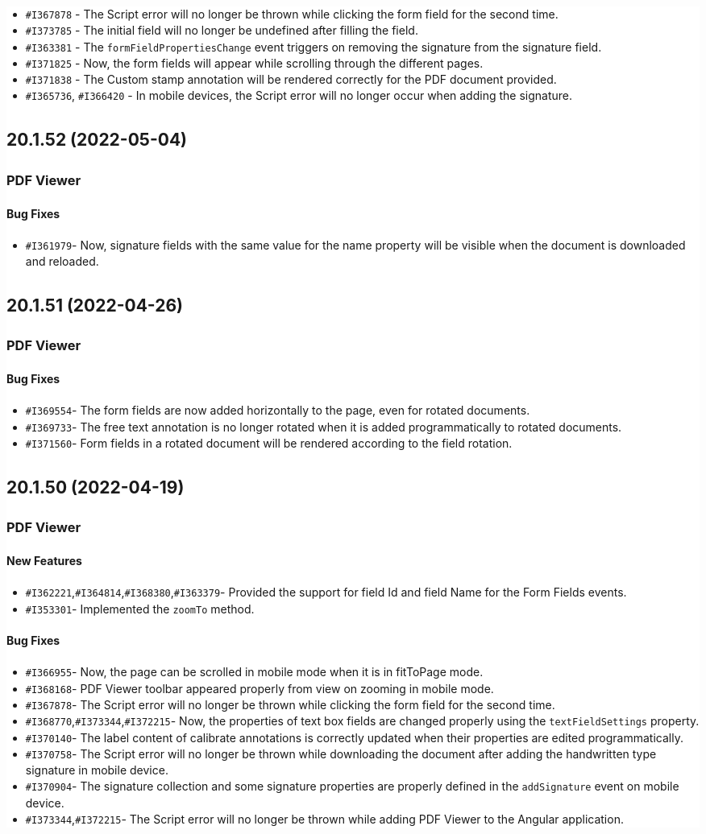 - `#I367878` - The Script error will no longer be thrown while clicking the form field for the second time.
- `#I373785` - The initial field will no longer be undefined after filling the field.
- `#I363381` - The `formFieldPropertiesChange` event triggers on removing the signature from the signature field.
- `#I371825` - Now, the form fields will appear while scrolling through the different pages.
- `#I371838` - The Custom stamp annotation will be rendered correctly for the PDF document provided.
- `#I365736`, `#I366420` - In mobile devices, the Script error will no longer occur when adding the signature.

## 20.1.52 (2022-05-04)

### PDF Viewer

#### Bug Fixes

- `#I361979`- Now, signature fields with the same value for the name property will be visible when the document is downloaded and reloaded.

## 20.1.51 (2022-04-26)

### PDF Viewer

#### Bug Fixes

- `#I369554`- The form fields are now added horizontally to the page, even for rotated documents.
- `#I369733`- The free text annotation is no longer rotated when it is added programmatically to rotated documents.
- `#I371560`- Form fields in a rotated document will be rendered according to the field rotation.

## 20.1.50 (2022-04-19)

### PDF Viewer

#### New Features

- `#I362221`,`#I364814`,`#I368380`,`#I363379`- Provided the support for field Id and field Name for the Form Fields events.
- `#I353301`- Implemented the `zoomTo` method.

#### Bug Fixes

- `#I366955`- Now, the page can be scrolled in mobile mode when it is in fitToPage mode.
- `#I368168`- PDF Viewer toolbar appeared properly from view on zooming in mobile mode.
- `#I367878`- The Script error will no longer be thrown while clicking the form field for the second time.
- `#I368770`,`#I373344`,`#I372215`- Now, the properties of text box fields are changed properly using the `textFieldSettings` property.
- `#I370140`- The label content of calibrate annotations is correctly updated when their properties are edited programmatically.
- `#I370758`- The Script error will no longer be thrown while downloading the document after adding the handwritten type signature in mobile device.
- `#I370904`- The signature collection and some signature properties are properly defined in the `addSignature` event on mobile device.
- `#I373344`,`#I372215`- The Script error will no longer be thrown while adding PDF Viewer to the Angular application.
